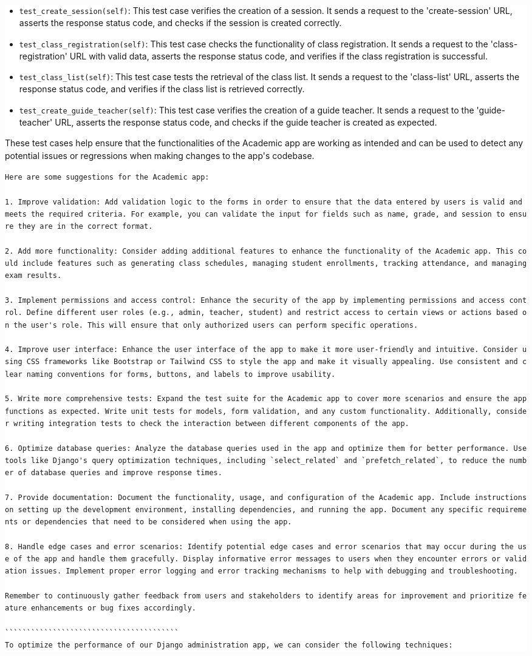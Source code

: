 - `test_create_session(self)`: This test case verifies the creation of a session. It sends a request to the 'create-session' URL, asserts the response status code, and checks if the session is created correctly.

- `test_class_registration(self)`: This test case checks the functionality of class registration. It sends a request to the 'class-registration' URL with valid data, asserts the response status code, and verifies if the class registration is successful.

- `test_class_list(self)`: This test case tests the retrieval of the class list. It sends a request to the 'class-list' URL, asserts the response status code, and verifies if the class list is retrieved correctly.

- `test_create_guide_teacher(self)`: This test case verifies the creation of a guide teacher. It sends a request to the 'guide-teacher' URL, asserts the response status code, and checks if the guide teacher is created as expected.

These test cases help ensure that the functionalities of the Academic app are working as intended and can be used to detect any potential issues or regressions when making changes to the app's codebase.

```````````````````````````````````````````
Here are some suggestions for the Academic app:

1. Improve validation: Add validation logic to the forms in order to ensure that the data entered by users is valid and meets the required criteria. For example, you can validate the input for fields such as name, grade, and session to ensure they are in the correct format.

2. Add more functionality: Consider adding additional features to enhance the functionality of the Academic app. This could include features such as generating class schedules, managing student enrollments, tracking attendance, and managing exam results.

3. Implement permissions and access control: Enhance the security of the app by implementing permissions and access control. Define different user roles (e.g., admin, teacher, student) and restrict access to certain views or actions based on the user's role. This will ensure that only authorized users can perform specific operations.

4. Improve user interface: Enhance the user interface of the app to make it more user-friendly and intuitive. Consider using CSS frameworks like Bootstrap or Tailwind CSS to style the app and make it visually appealing. Use consistent and clear naming conventions for forms, buttons, and labels to improve usability.

5. Write more comprehensive tests: Expand the test suite for the Academic app to cover more scenarios and ensure the app functions as expected. Write unit tests for models, form validation, and any custom functionality. Additionally, consider writing integration tests to check the interaction between different components of the app.

6. Optimize database queries: Analyze the database queries used in the app and optimize them for better performance. Use tools like Django's query optimization techniques, including `select_related` and `prefetch_related`, to reduce the number of database queries and improve response times.

7. Provide documentation: Document the functionality, usage, and configuration of the Academic app. Include instructions on setting up the development environment, installing dependencies, and running the app. Document any specific requirements or dependencies that need to be considered when using the app.

8. Handle edge cases and error scenarios: Identify potential edge cases and error scenarios that may occur during the use of the app and handle them gracefully. Display informative error messages to users when they encounter errors or validation issues. Implement proper error logging and error tracking mechanisms to help with debugging and troubleshooting.

Remember to continuously gather feedback from users and stakeholders to identify areas for improvement and prioritize feature enhancements or bug fixes accordingly.

````````````````````````````````````````
To optimize the performance of our Django administration app, we can consider the following techniques:
```````````````````````````````````````````